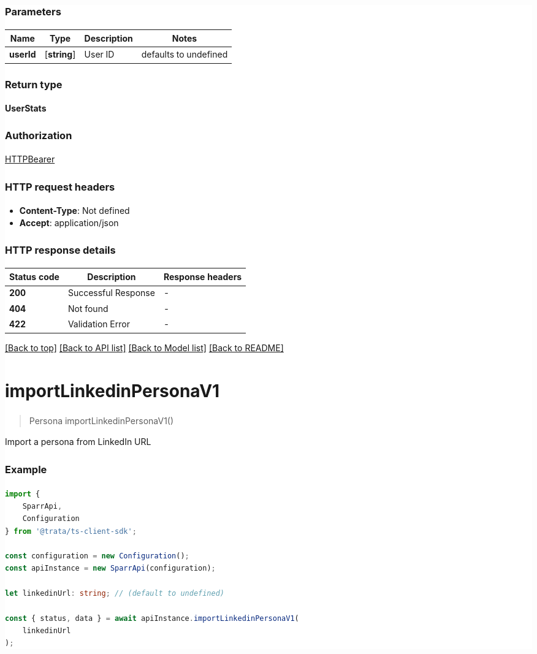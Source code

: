 ### Parameters

|Name | Type | Description  | Notes|
|------------- | ------------- | ------------- | -------------|
| **userId** | [**string**] | User ID | defaults to undefined|


### Return type

**UserStats**

### Authorization

[HTTPBearer](../README.md#HTTPBearer)

### HTTP request headers

 - **Content-Type**: Not defined
 - **Accept**: application/json


### HTTP response details
| Status code | Description | Response headers |
|-------------|-------------|------------------|
|**200** | Successful Response |  -  |
|**404** | Not found |  -  |
|**422** | Validation Error |  -  |

[[Back to top]](#) [[Back to API list]](../README.md#documentation-for-api-endpoints) [[Back to Model list]](../README.md#documentation-for-models) [[Back to README]](../README.md)

# **importLinkedinPersonaV1**
> Persona importLinkedinPersonaV1()

Import a persona from LinkedIn URL

### Example

```typescript
import {
    SparrApi,
    Configuration
} from '@trata/ts-client-sdk';

const configuration = new Configuration();
const apiInstance = new SparrApi(configuration);

let linkedinUrl: string; // (default to undefined)

const { status, data } = await apiInstance.importLinkedinPersonaV1(
    linkedinUrl
);
```
